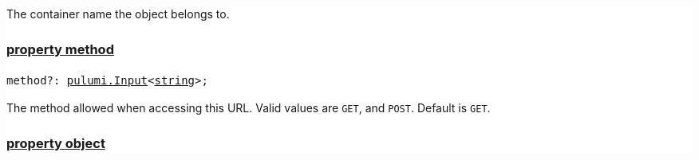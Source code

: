 The container name the object belongs to.

</div>
<h3 class="pdoc-member-header" id="TempUrlState-method">
<a class="pdoc-child-name" href="https://github.com/pulumi/pulumi-openstack/blob/master/sdk/nodejs/objectstorage/tempUrl.ts#L133">property <b>method</b></a>
</h3>
<div class="pdoc-member-contents" markdown="1">
<pre class="highlight"><span class='kd'></span>method?: <a href='https://pulumi.io/reference/pkg/nodejs/@pulumi/pulumi/#Input'>pulumi.Input</a>&lt;<span class='kd'><a href='https://developer.mozilla.org/en-US/docs/Web/JavaScript/Reference/Global_Objects/String'>string</a></span>&gt;;</pre>

The method allowed when accessing this URL.
Valid values are `GET`, and `POST`. Default is `GET`.

</div>
<h3 class="pdoc-member-header" id="TempUrlState-object">
<a class="pdoc-child-name" href="https://github.com/pulumi/pulumi-openstack/blob/master/sdk/nodejs/objectstorage/tempUrl.ts#L137">property <b>object</b></a>
</h3>
<div class="pdoc-member-contents" markdown="1">
